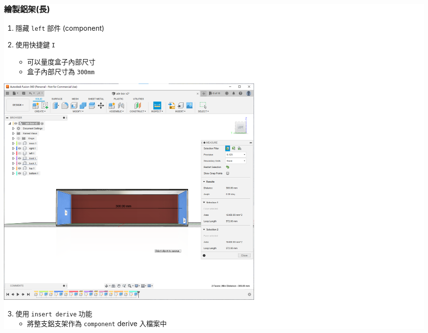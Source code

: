 
### 繪製鋁架(長)

1. 隱藏 `left` 部件 (component)

2. 使用快捷鍵 `I`
	- 可以量度盒子內部尺寸
	- 盒子內部尺寸為 `300mm`

<img src="image-20220610105232307.png" alt="image-20220610105232307" style="zoom:50%;" />

3. 使用 `insert derive` 功能
	- 將整支鋁支架作為 `component` derive 入檔案中
